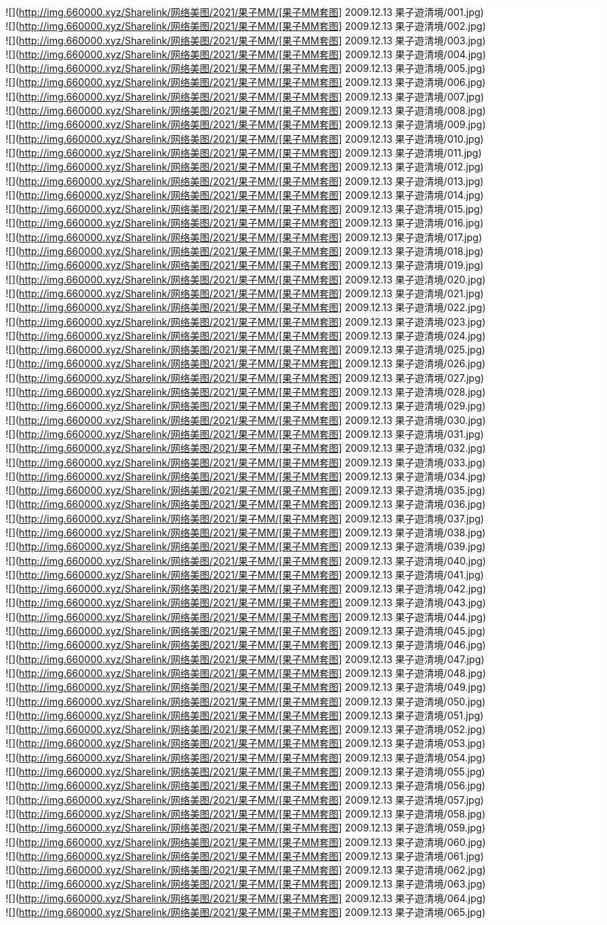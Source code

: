  ![](http://img.660000.xyz/Sharelink/网络美图/2021/果子MM/[果子MM套图] 2009.12.13 果子遊清境/001.jpg) <br>![](http://img.660000.xyz/Sharelink/网络美图/2021/果子MM/[果子MM套图] 2009.12.13 果子遊清境/002.jpg) <br>![](http://img.660000.xyz/Sharelink/网络美图/2021/果子MM/[果子MM套图] 2009.12.13 果子遊清境/003.jpg) <br>![](http://img.660000.xyz/Sharelink/网络美图/2021/果子MM/[果子MM套图] 2009.12.13 果子遊清境/004.jpg) <br>![](http://img.660000.xyz/Sharelink/网络美图/2021/果子MM/[果子MM套图] 2009.12.13 果子遊清境/005.jpg) <br>![](http://img.660000.xyz/Sharelink/网络美图/2021/果子MM/[果子MM套图] 2009.12.13 果子遊清境/006.jpg) <br>![](http://img.660000.xyz/Sharelink/网络美图/2021/果子MM/[果子MM套图] 2009.12.13 果子遊清境/007.jpg) <br>![](http://img.660000.xyz/Sharelink/网络美图/2021/果子MM/[果子MM套图] 2009.12.13 果子遊清境/008.jpg) <br>![](http://img.660000.xyz/Sharelink/网络美图/2021/果子MM/[果子MM套图] 2009.12.13 果子遊清境/009.jpg) <br>![](http://img.660000.xyz/Sharelink/网络美图/2021/果子MM/[果子MM套图] 2009.12.13 果子遊清境/010.jpg) <br>![](http://img.660000.xyz/Sharelink/网络美图/2021/果子MM/[果子MM套图] 2009.12.13 果子遊清境/011.jpg) <br>![](http://img.660000.xyz/Sharelink/网络美图/2021/果子MM/[果子MM套图] 2009.12.13 果子遊清境/012.jpg) <br>![](http://img.660000.xyz/Sharelink/网络美图/2021/果子MM/[果子MM套图] 2009.12.13 果子遊清境/013.jpg) <br>![](http://img.660000.xyz/Sharelink/网络美图/2021/果子MM/[果子MM套图] 2009.12.13 果子遊清境/014.jpg) <br>![](http://img.660000.xyz/Sharelink/网络美图/2021/果子MM/[果子MM套图] 2009.12.13 果子遊清境/015.jpg) <br>![](http://img.660000.xyz/Sharelink/网络美图/2021/果子MM/[果子MM套图] 2009.12.13 果子遊清境/016.jpg) <br>![](http://img.660000.xyz/Sharelink/网络美图/2021/果子MM/[果子MM套图] 2009.12.13 果子遊清境/017.jpg) <br>![](http://img.660000.xyz/Sharelink/网络美图/2021/果子MM/[果子MM套图] 2009.12.13 果子遊清境/018.jpg) <br>![](http://img.660000.xyz/Sharelink/网络美图/2021/果子MM/[果子MM套图] 2009.12.13 果子遊清境/019.jpg) <br>![](http://img.660000.xyz/Sharelink/网络美图/2021/果子MM/[果子MM套图] 2009.12.13 果子遊清境/020.jpg) <br>![](http://img.660000.xyz/Sharelink/网络美图/2021/果子MM/[果子MM套图] 2009.12.13 果子遊清境/021.jpg) <br>![](http://img.660000.xyz/Sharelink/网络美图/2021/果子MM/[果子MM套图] 2009.12.13 果子遊清境/022.jpg) <br>![](http://img.660000.xyz/Sharelink/网络美图/2021/果子MM/[果子MM套图] 2009.12.13 果子遊清境/023.jpg) <br>![](http://img.660000.xyz/Sharelink/网络美图/2021/果子MM/[果子MM套图] 2009.12.13 果子遊清境/024.jpg) <br>![](http://img.660000.xyz/Sharelink/网络美图/2021/果子MM/[果子MM套图] 2009.12.13 果子遊清境/025.jpg) <br>![](http://img.660000.xyz/Sharelink/网络美图/2021/果子MM/[果子MM套图] 2009.12.13 果子遊清境/026.jpg) <br>![](http://img.660000.xyz/Sharelink/网络美图/2021/果子MM/[果子MM套图] 2009.12.13 果子遊清境/027.jpg) <br>![](http://img.660000.xyz/Sharelink/网络美图/2021/果子MM/[果子MM套图] 2009.12.13 果子遊清境/028.jpg) <br>![](http://img.660000.xyz/Sharelink/网络美图/2021/果子MM/[果子MM套图] 2009.12.13 果子遊清境/029.jpg) <br>![](http://img.660000.xyz/Sharelink/网络美图/2021/果子MM/[果子MM套图] 2009.12.13 果子遊清境/030.jpg) <br>![](http://img.660000.xyz/Sharelink/网络美图/2021/果子MM/[果子MM套图] 2009.12.13 果子遊清境/031.jpg) <br>![](http://img.660000.xyz/Sharelink/网络美图/2021/果子MM/[果子MM套图] 2009.12.13 果子遊清境/032.jpg) <br>![](http://img.660000.xyz/Sharelink/网络美图/2021/果子MM/[果子MM套图] 2009.12.13 果子遊清境/033.jpg) <br>![](http://img.660000.xyz/Sharelink/网络美图/2021/果子MM/[果子MM套图] 2009.12.13 果子遊清境/034.jpg) <br>![](http://img.660000.xyz/Sharelink/网络美图/2021/果子MM/[果子MM套图] 2009.12.13 果子遊清境/035.jpg) <br>![](http://img.660000.xyz/Sharelink/网络美图/2021/果子MM/[果子MM套图] 2009.12.13 果子遊清境/036.jpg) <br>![](http://img.660000.xyz/Sharelink/网络美图/2021/果子MM/[果子MM套图] 2009.12.13 果子遊清境/037.jpg) <br>![](http://img.660000.xyz/Sharelink/网络美图/2021/果子MM/[果子MM套图] 2009.12.13 果子遊清境/038.jpg) <br>![](http://img.660000.xyz/Sharelink/网络美图/2021/果子MM/[果子MM套图] 2009.12.13 果子遊清境/039.jpg) <br>![](http://img.660000.xyz/Sharelink/网络美图/2021/果子MM/[果子MM套图] 2009.12.13 果子遊清境/040.jpg) <br>![](http://img.660000.xyz/Sharelink/网络美图/2021/果子MM/[果子MM套图] 2009.12.13 果子遊清境/041.jpg) <br>![](http://img.660000.xyz/Sharelink/网络美图/2021/果子MM/[果子MM套图] 2009.12.13 果子遊清境/042.jpg) <br>![](http://img.660000.xyz/Sharelink/网络美图/2021/果子MM/[果子MM套图] 2009.12.13 果子遊清境/043.jpg) <br>![](http://img.660000.xyz/Sharelink/网络美图/2021/果子MM/[果子MM套图] 2009.12.13 果子遊清境/044.jpg) <br>![](http://img.660000.xyz/Sharelink/网络美图/2021/果子MM/[果子MM套图] 2009.12.13 果子遊清境/045.jpg) <br>![](http://img.660000.xyz/Sharelink/网络美图/2021/果子MM/[果子MM套图] 2009.12.13 果子遊清境/046.jpg) <br>![](http://img.660000.xyz/Sharelink/网络美图/2021/果子MM/[果子MM套图] 2009.12.13 果子遊清境/047.jpg) <br>![](http://img.660000.xyz/Sharelink/网络美图/2021/果子MM/[果子MM套图] 2009.12.13 果子遊清境/048.jpg) <br>![](http://img.660000.xyz/Sharelink/网络美图/2021/果子MM/[果子MM套图] 2009.12.13 果子遊清境/049.jpg) <br>![](http://img.660000.xyz/Sharelink/网络美图/2021/果子MM/[果子MM套图] 2009.12.13 果子遊清境/050.jpg) <br>![](http://img.660000.xyz/Sharelink/网络美图/2021/果子MM/[果子MM套图] 2009.12.13 果子遊清境/051.jpg) <br>![](http://img.660000.xyz/Sharelink/网络美图/2021/果子MM/[果子MM套图] 2009.12.13 果子遊清境/052.jpg) <br>![](http://img.660000.xyz/Sharelink/网络美图/2021/果子MM/[果子MM套图] 2009.12.13 果子遊清境/053.jpg) <br>![](http://img.660000.xyz/Sharelink/网络美图/2021/果子MM/[果子MM套图] 2009.12.13 果子遊清境/054.jpg) <br>![](http://img.660000.xyz/Sharelink/网络美图/2021/果子MM/[果子MM套图] 2009.12.13 果子遊清境/055.jpg) <br>![](http://img.660000.xyz/Sharelink/网络美图/2021/果子MM/[果子MM套图] 2009.12.13 果子遊清境/056.jpg) <br>![](http://img.660000.xyz/Sharelink/网络美图/2021/果子MM/[果子MM套图] 2009.12.13 果子遊清境/057.jpg) <br>![](http://img.660000.xyz/Sharelink/网络美图/2021/果子MM/[果子MM套图] 2009.12.13 果子遊清境/058.jpg) <br>![](http://img.660000.xyz/Sharelink/网络美图/2021/果子MM/[果子MM套图] 2009.12.13 果子遊清境/059.jpg) <br>![](http://img.660000.xyz/Sharelink/网络美图/2021/果子MM/[果子MM套图] 2009.12.13 果子遊清境/060.jpg) <br>![](http://img.660000.xyz/Sharelink/网络美图/2021/果子MM/[果子MM套图] 2009.12.13 果子遊清境/061.jpg) <br>![](http://img.660000.xyz/Sharelink/网络美图/2021/果子MM/[果子MM套图] 2009.12.13 果子遊清境/062.jpg) <br>![](http://img.660000.xyz/Sharelink/网络美图/2021/果子MM/[果子MM套图] 2009.12.13 果子遊清境/063.jpg) <br>![](http://img.660000.xyz/Sharelink/网络美图/2021/果子MM/[果子MM套图] 2009.12.13 果子遊清境/064.jpg) <br>![](http://img.660000.xyz/Sharelink/网络美图/2021/果子MM/[果子MM套图] 2009.12.13 果子遊清境/065.jpg)